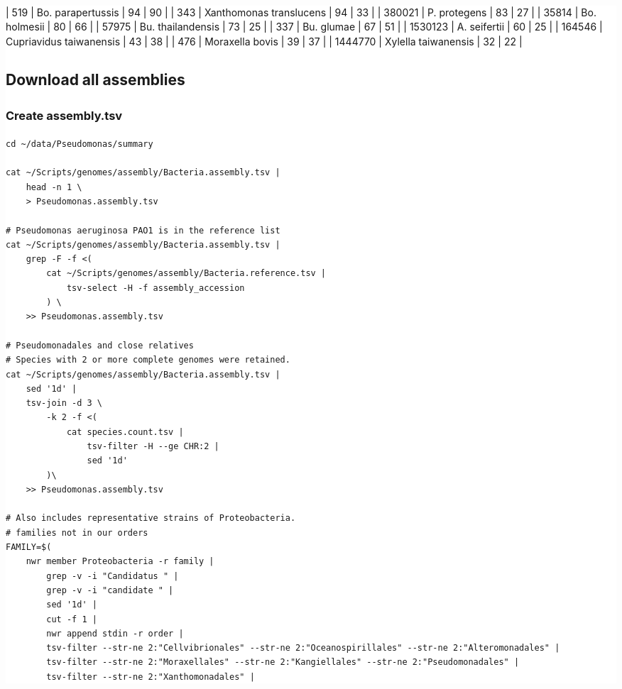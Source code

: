| 519        | Bo. parapertussis          | 94   | 90  |
| 343        | Xanthomonas translucens    | 94   | 33  |
| 380021     | P. protegens               | 83   | 27  |
| 35814      | Bo. holmesii               | 80   | 66  |
| 57975      | Bu. thailandensis          | 73   | 25  |
| 337        | Bu. glumae                 | 67   | 51  |
| 1530123    | A. seifertii               | 60   | 25  |
| 164546     | Cupriavidus taiwanensis    | 43   | 38  |
| 476        | Moraxella bovis            | 39   | 37  |
| 1444770    | Xylella taiwanensis        | 32   | 22  |

## Download all assemblies

### Create assembly.tsv

```shell
cd ~/data/Pseudomonas/summary

cat ~/Scripts/genomes/assembly/Bacteria.assembly.tsv |
    head -n 1 \
    > Pseudomonas.assembly.tsv

# Pseudomonas aeruginosa PAO1 is in the reference list
cat ~/Scripts/genomes/assembly/Bacteria.assembly.tsv |
    grep -F -f <(
        cat ~/Scripts/genomes/assembly/Bacteria.reference.tsv |
            tsv-select -H -f assembly_accession
        ) \
    >> Pseudomonas.assembly.tsv

# Pseudomonadales and close relatives
# Species with 2 or more complete genomes were retained.
cat ~/Scripts/genomes/assembly/Bacteria.assembly.tsv |
    sed '1d' |
    tsv-join -d 3 \
        -k 2 -f <(
            cat species.count.tsv |
                tsv-filter -H --ge CHR:2 |
                sed '1d'
        )\
    >> Pseudomonas.assembly.tsv

# Also includes representative strains of Proteobacteria.
# families not in our orders
FAMILY=$(
    nwr member Proteobacteria -r family |
        grep -v -i "Candidatus " |
        grep -v -i "candidate " |
        sed '1d' |
        cut -f 1 |
        nwr append stdin -r order |
        tsv-filter --str-ne 2:"Cellvibrionales" --str-ne 2:"Oceanospirillales" --str-ne 2:"Alteromonadales" |
        tsv-filter --str-ne 2:"Moraxellales" --str-ne 2:"Kangiellales" --str-ne 2:"Pseudomonadales" |
        tsv-filter --str-ne 2:"Xanthomonadales" |
```